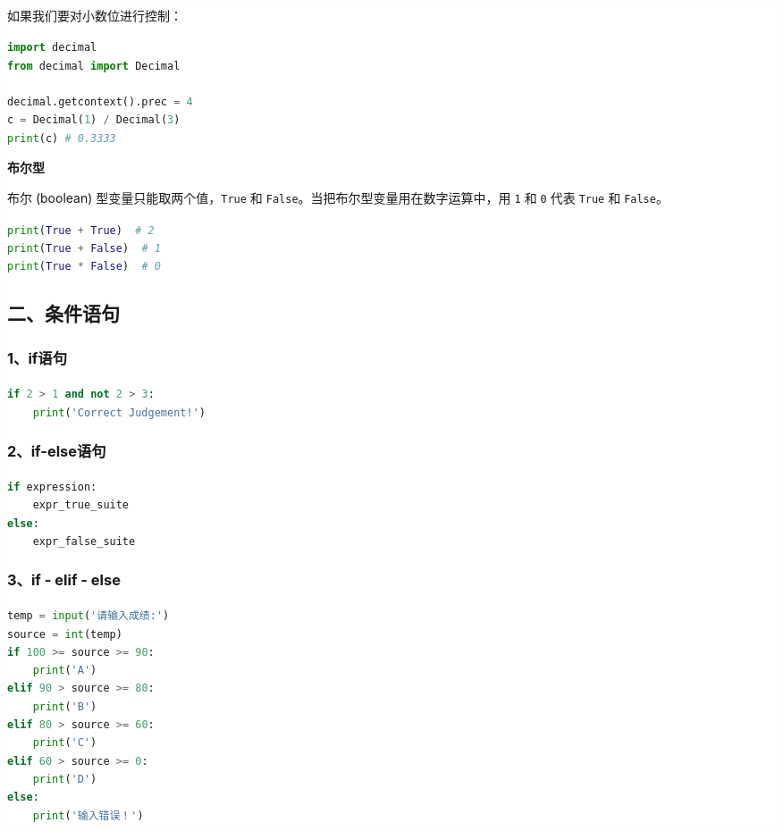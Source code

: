 如果我们要对小数位进行控制：

```python
import decimal
from decimal import Decimal

decimal.getcontext().prec = 4
c = Decimal(1) / Decimal(3)
print(c) # 0.3333
```

**布尔型**

布尔 (boolean) 型变量只能取两个值，`True` 和 `False`。当把布尔型变量用在数字运算中，用 `1` 和 `0` 代表 `True` 和 `False`。

```python
print(True + True)  # 2
print(True + False)  # 1
print(True * False)  # 0
```

## 二、条件语句

### 1、if语句

```python
if 2 > 1 and not 2 > 3:
    print('Correct Judgement!')
```

### 2、if-else语句

```python
if expression:
    expr_true_suite
else:
    expr_false_suite
```

### 3、if - elif - else

```python
temp = input('请输入成绩:')
source = int(temp)
if 100 >= source >= 90:
    print('A')
elif 90 > source >= 80:
    print('B')
elif 80 > source >= 60:
    print('C')
elif 60 > source >= 0:
    print('D')
else:
    print('输入错误！')
```
